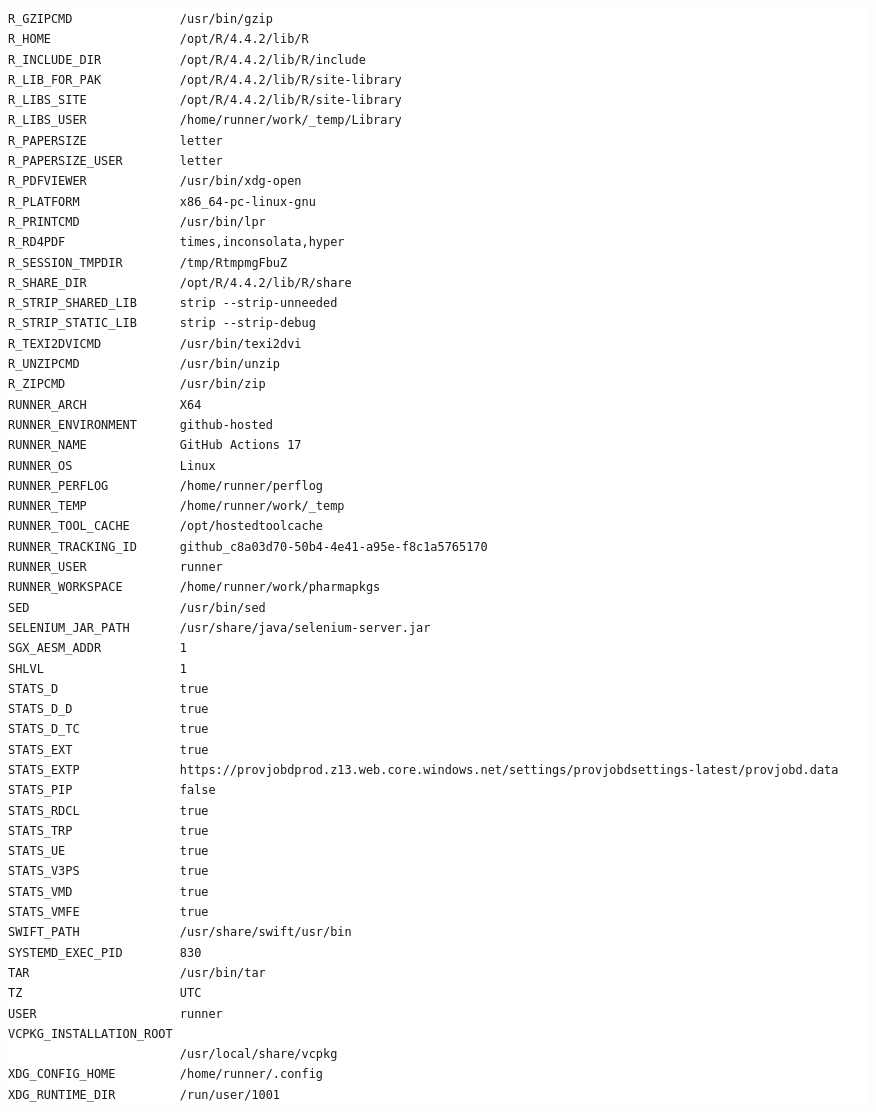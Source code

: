     R_GZIPCMD               /usr/bin/gzip
    R_HOME                  /opt/R/4.4.2/lib/R
    R_INCLUDE_DIR           /opt/R/4.4.2/lib/R/include
    R_LIB_FOR_PAK           /opt/R/4.4.2/lib/R/site-library
    R_LIBS_SITE             /opt/R/4.4.2/lib/R/site-library
    R_LIBS_USER             /home/runner/work/_temp/Library
    R_PAPERSIZE             letter
    R_PAPERSIZE_USER        letter
    R_PDFVIEWER             /usr/bin/xdg-open
    R_PLATFORM              x86_64-pc-linux-gnu
    R_PRINTCMD              /usr/bin/lpr
    R_RD4PDF                times,inconsolata,hyper
    R_SESSION_TMPDIR        /tmp/RtmpmgFbuZ
    R_SHARE_DIR             /opt/R/4.4.2/lib/R/share
    R_STRIP_SHARED_LIB      strip --strip-unneeded
    R_STRIP_STATIC_LIB      strip --strip-debug
    R_TEXI2DVICMD           /usr/bin/texi2dvi
    R_UNZIPCMD              /usr/bin/unzip
    R_ZIPCMD                /usr/bin/zip
    RUNNER_ARCH             X64
    RUNNER_ENVIRONMENT      github-hosted
    RUNNER_NAME             GitHub Actions 17
    RUNNER_OS               Linux
    RUNNER_PERFLOG          /home/runner/perflog
    RUNNER_TEMP             /home/runner/work/_temp
    RUNNER_TOOL_CACHE       /opt/hostedtoolcache
    RUNNER_TRACKING_ID      github_c8a03d70-50b4-4e41-a95e-f8c1a5765170
    RUNNER_USER             runner
    RUNNER_WORKSPACE        /home/runner/work/pharmapkgs
    SED                     /usr/bin/sed
    SELENIUM_JAR_PATH       /usr/share/java/selenium-server.jar
    SGX_AESM_ADDR           1
    SHLVL                   1
    STATS_D                 true
    STATS_D_D               true
    STATS_D_TC              true
    STATS_EXT               true
    STATS_EXTP              https://provjobdprod.z13.web.core.windows.net/settings/provjobdsettings-latest/provjobd.data
    STATS_PIP               false
    STATS_RDCL              true
    STATS_TRP               true
    STATS_UE                true
    STATS_V3PS              true
    STATS_VMD               true
    STATS_VMFE              true
    SWIFT_PATH              /usr/share/swift/usr/bin
    SYSTEMD_EXEC_PID        830
    TAR                     /usr/bin/tar
    TZ                      UTC
    USER                    runner
    VCPKG_INSTALLATION_ROOT
                            /usr/local/share/vcpkg
    XDG_CONFIG_HOME         /home/runner/.config
    XDG_RUNTIME_DIR         /run/user/1001
